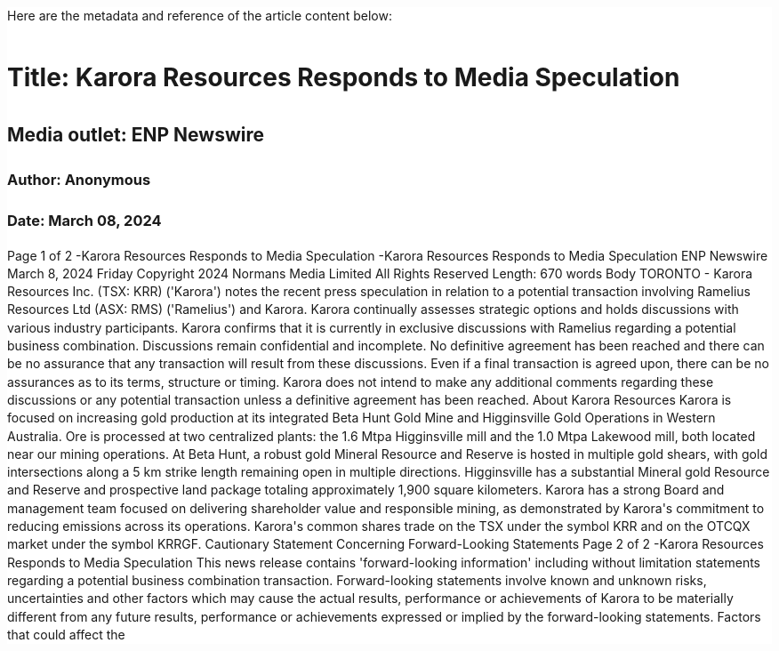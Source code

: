 
Here are the metadata and reference of the article content below:
# Title: Karora Resources Responds to Media Speculation
## Media outlet: ENP Newswire
### Author: Anonymous
### Date: March 08, 2024

Page 1 of 2
-Karora Resources Responds to Media Speculation
-Karora Resources Responds to Media Speculation
ENP Newswire
March 8, 2024 Friday
Copyright 2024 Normans Media Limited All Rights Reserved
Length: 670 words
Body
TORONTO - Karora Resources Inc. (TSX: KRR) ('Karora') notes the recent press speculation in relation to a 
potential transaction involving Ramelius Resources Ltd (ASX: RMS) ('Ramelius') and Karora.
Karora continually assesses strategic options and holds discussions with various industry participants. Karora 
confirms that it is currently in exclusive discussions with Ramelius regarding a potential business combination. 
Discussions remain confidential and incomplete. No definitive agreement has been reached and there can be no 
assurance that any transaction will result from these discussions. Even if a final transaction is agreed upon, there 
can be no assurances as to its terms, structure or timing. Karora does not intend to make any additional comments 
regarding these discussions or any potential transaction unless a definitive agreement has been reached.
About Karora Resources
Karora is focused on increasing gold production at its integrated Beta Hunt Gold Mine and Higginsville Gold 
Operations in Western Australia. Ore is processed at two centralized plants: the 1.6 Mtpa Higginsville mill and the 
1.0 Mtpa Lakewood mill, both located near our mining operations. At Beta Hunt, a robust gold Mineral Resource 
and Reserve is hosted in multiple gold shears, with gold intersections along a 5 km strike length remaining open in 
multiple directions. Higginsville has a substantial Mineral gold Resource and Reserve and prospective land 
package totaling approximately 1,900 square kilometers. Karora has a strong Board and management team 
focused on delivering shareholder value and responsible mining, as demonstrated by Karora's commitment to 
reducing emissions across its operations. Karora's common shares trade on the TSX under the symbol KRR and on 
the OTCQX market under the symbol KRRGF.
Cautionary Statement Concerning Forward-Looking Statements
Page 2 of 2
-Karora Resources Responds to Media Speculation
This news release contains 'forward-looking information' including without limitation statements regarding a 
potential business combination transaction.
Forward-looking statements involve known and unknown risks, uncertainties and other factors which may cause the 
actual results, performance or achievements of Karora to be materially different from any future results, 
performance or achievements expressed or implied by the forward-looking statements. Factors that could affect the 